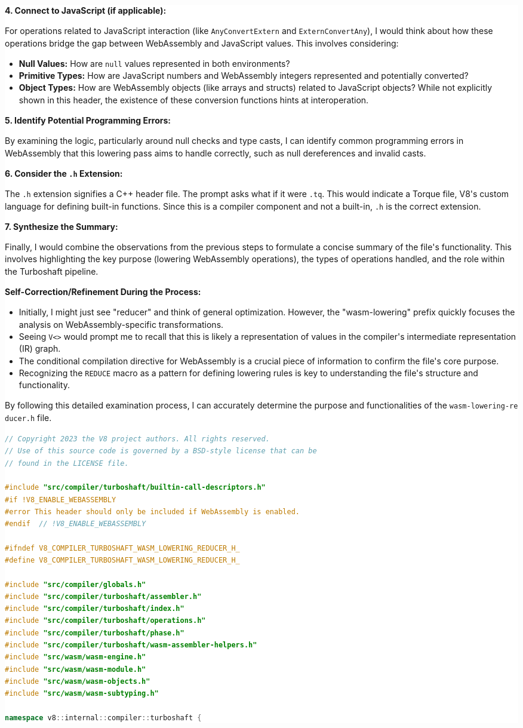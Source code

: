**4. Connect to JavaScript (if applicable):**

For operations related to JavaScript interaction (like `AnyConvertExtern` and `ExternConvertAny`), I would think about how these operations bridge the gap between WebAssembly and JavaScript values. This involves considering:

* **Null Values:**  How are `null` values represented in both environments?
* **Primitive Types:** How are JavaScript numbers and WebAssembly integers represented and potentially converted?
* **Object Types:** How are WebAssembly objects (like arrays and structs) related to JavaScript objects?  While not explicitly shown in this header, the existence of these conversion functions hints at interoperation.

**5. Identify Potential Programming Errors:**

By examining the logic, particularly around null checks and type casts, I can identify common programming errors in WebAssembly that this lowering pass aims to handle correctly, such as null dereferences and invalid casts.

**6. Consider the `.h` Extension:**

The `.h` extension signifies a C++ header file. The prompt asks what if it were `.tq`. This would indicate a Torque file, V8's custom language for defining built-in functions. Since this is a compiler component and not a built-in, `.h` is the correct extension.

**7. Synthesize the Summary:**

Finally, I would combine the observations from the previous steps to formulate a concise summary of the file's functionality. This involves highlighting the key purpose (lowering WebAssembly operations), the types of operations handled, and the role within the Turboshaft pipeline.

**Self-Correction/Refinement During the Process:**

* Initially, I might just see "reducer" and think of general optimization. However, the "wasm-lowering" prefix quickly focuses the analysis on WebAssembly-specific transformations.
* Seeing `V<>` would prompt me to recall that this is likely a representation of values in the compiler's intermediate representation (IR) graph.
* The conditional compilation directive for WebAssembly is a crucial piece of information to confirm the file's core purpose.
* Recognizing the `REDUCE` macro as a pattern for defining lowering rules is key to understanding the file's structure and functionality.

By following this detailed examination process, I can accurately determine the purpose and functionalities of the `wasm-lowering-reducer.h` file.
```cpp
// Copyright 2023 the V8 project authors. All rights reserved.
// Use of this source code is governed by a BSD-style license that can be
// found in the LICENSE file.

#include "src/compiler/turboshaft/builtin-call-descriptors.h"
#if !V8_ENABLE_WEBASSEMBLY
#error This header should only be included if WebAssembly is enabled.
#endif  // !V8_ENABLE_WEBASSEMBLY

#ifndef V8_COMPILER_TURBOSHAFT_WASM_LOWERING_REDUCER_H_
#define V8_COMPILER_TURBOSHAFT_WASM_LOWERING_REDUCER_H_

#include "src/compiler/globals.h"
#include "src/compiler/turboshaft/assembler.h"
#include "src/compiler/turboshaft/index.h"
#include "src/compiler/turboshaft/operations.h"
#include "src/compiler/turboshaft/phase.h"
#include "src/compiler/turboshaft/wasm-assembler-helpers.h"
#include "src/wasm/wasm-engine.h"
#include "src/wasm/wasm-module.h"
#include "src/wasm/wasm-objects.h"
#include "src/wasm/wasm-subtyping.h"

namespace v8::internal::compiler::turboshaft {
```